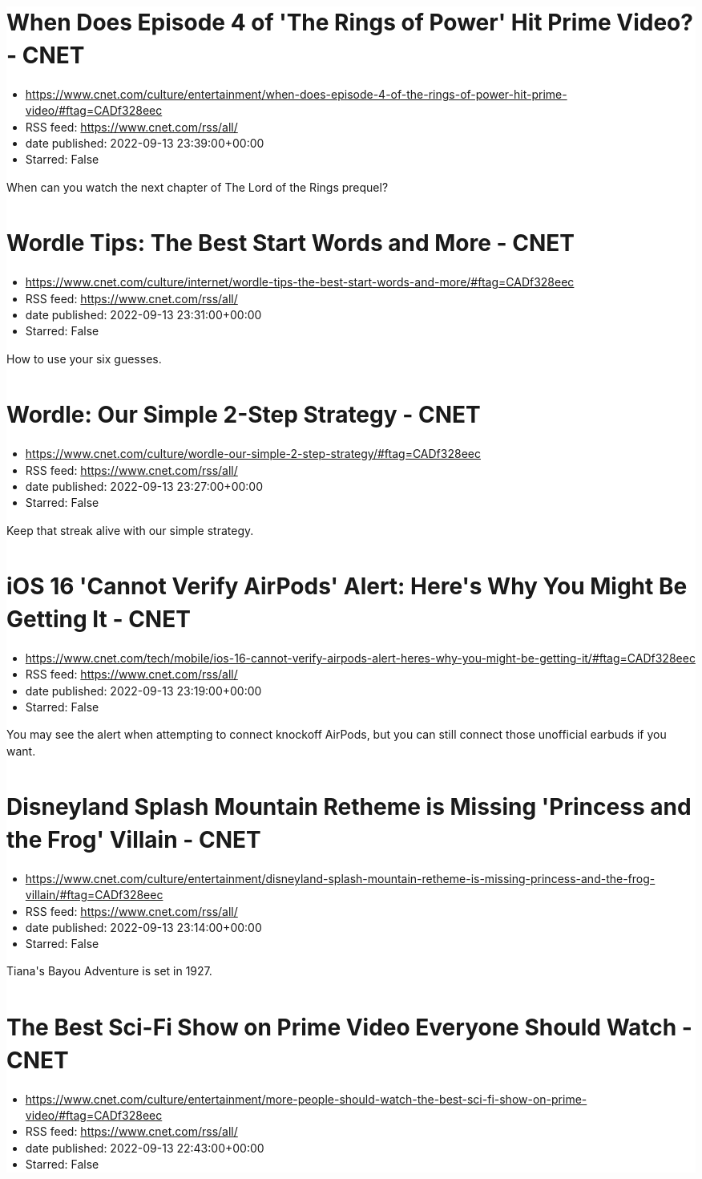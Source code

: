 # When Does Episode 4 of 'The Rings of Power' Hit Prime Video?     - CNET
 - https://www.cnet.com/culture/entertainment/when-does-episode-4-of-the-rings-of-power-hit-prime-video/#ftag=CADf328eec
 - RSS feed: https://www.cnet.com/rss/all/
 - date published: 2022-09-13 23:39:00+00:00
 - Starred: False

When can you watch the next chapter of The Lord of the Rings prequel?

# Wordle Tips: The Best Start Words and More     - CNET
 - https://www.cnet.com/culture/internet/wordle-tips-the-best-start-words-and-more/#ftag=CADf328eec
 - RSS feed: https://www.cnet.com/rss/all/
 - date published: 2022-09-13 23:31:00+00:00
 - Starred: False

How to use your six guesses.

# Wordle: Our Simple 2-Step Strategy     - CNET
 - https://www.cnet.com/culture/wordle-our-simple-2-step-strategy/#ftag=CADf328eec
 - RSS feed: https://www.cnet.com/rss/all/
 - date published: 2022-09-13 23:27:00+00:00
 - Starred: False

Keep that streak alive with our simple strategy.

# iOS 16 'Cannot Verify AirPods' Alert: Here's Why You Might Be Getting It     - CNET
 - https://www.cnet.com/tech/mobile/ios-16-cannot-verify-airpods-alert-heres-why-you-might-be-getting-it/#ftag=CADf328eec
 - RSS feed: https://www.cnet.com/rss/all/
 - date published: 2022-09-13 23:19:00+00:00
 - Starred: False

You may see the alert when attempting to connect knockoff AirPods, but you can still connect those unofficial earbuds if you want.

# Disneyland Splash Mountain Retheme is Missing 'Princess and the Frog' Villain     - CNET
 - https://www.cnet.com/culture/entertainment/disneyland-splash-mountain-retheme-is-missing-princess-and-the-frog-villain/#ftag=CADf328eec
 - RSS feed: https://www.cnet.com/rss/all/
 - date published: 2022-09-13 23:14:00+00:00
 - Starred: False

Tiana's Bayou Adventure is set in 1927.

# The Best Sci-Fi Show on Prime Video Everyone Should Watch     - CNET
 - https://www.cnet.com/culture/entertainment/more-people-should-watch-the-best-sci-fi-show-on-prime-video/#ftag=CADf328eec
 - RSS feed: https://www.cnet.com/rss/all/
 - date published: 2022-09-13 22:43:00+00:00
 - Starred: False
